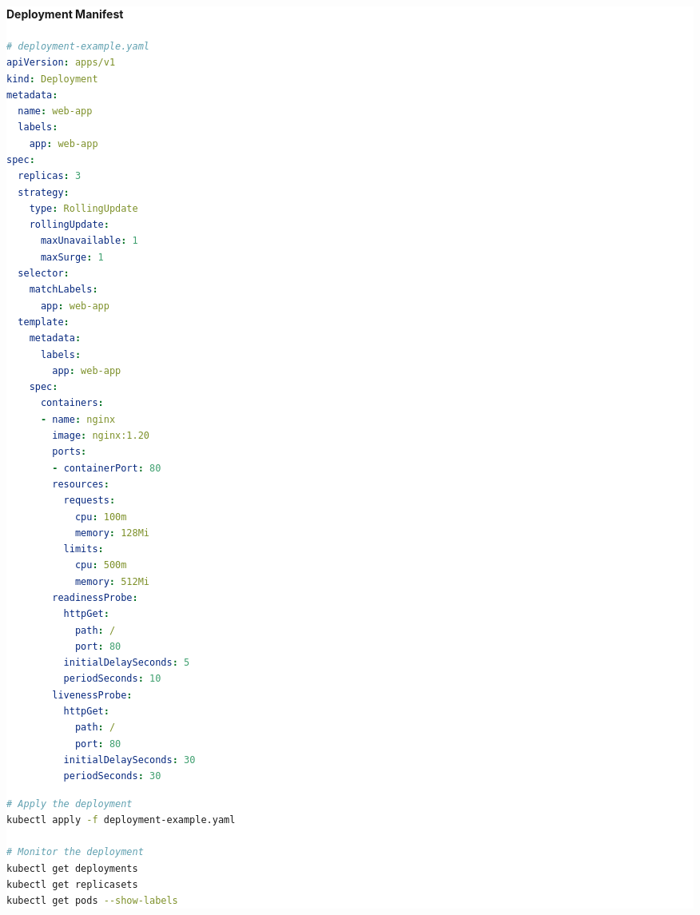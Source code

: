 #### Deployment Manifest
```yaml
# deployment-example.yaml
apiVersion: apps/v1
kind: Deployment
metadata:
  name: web-app
  labels:
    app: web-app
spec:
  replicas: 3
  strategy:
    type: RollingUpdate
    rollingUpdate:
      maxUnavailable: 1
      maxSurge: 1
  selector:
    matchLabels:
      app: web-app
  template:
    metadata:
      labels:
        app: web-app
    spec:
      containers:
      - name: nginx
        image: nginx:1.20
        ports:
        - containerPort: 80
        resources:
          requests:
            cpu: 100m
            memory: 128Mi
          limits:
            cpu: 500m
            memory: 512Mi
        readinessProbe:
          httpGet:
            path: /
            port: 80
          initialDelaySeconds: 5
          periodSeconds: 10
        livenessProbe:
          httpGet:
            path: /
            port: 80
          initialDelaySeconds: 30
          periodSeconds: 30
```

```bash
# Apply the deployment
kubectl apply -f deployment-example.yaml

# Monitor the deployment
kubectl get deployments
kubectl get replicasets
kubectl get pods --show-labels
```
